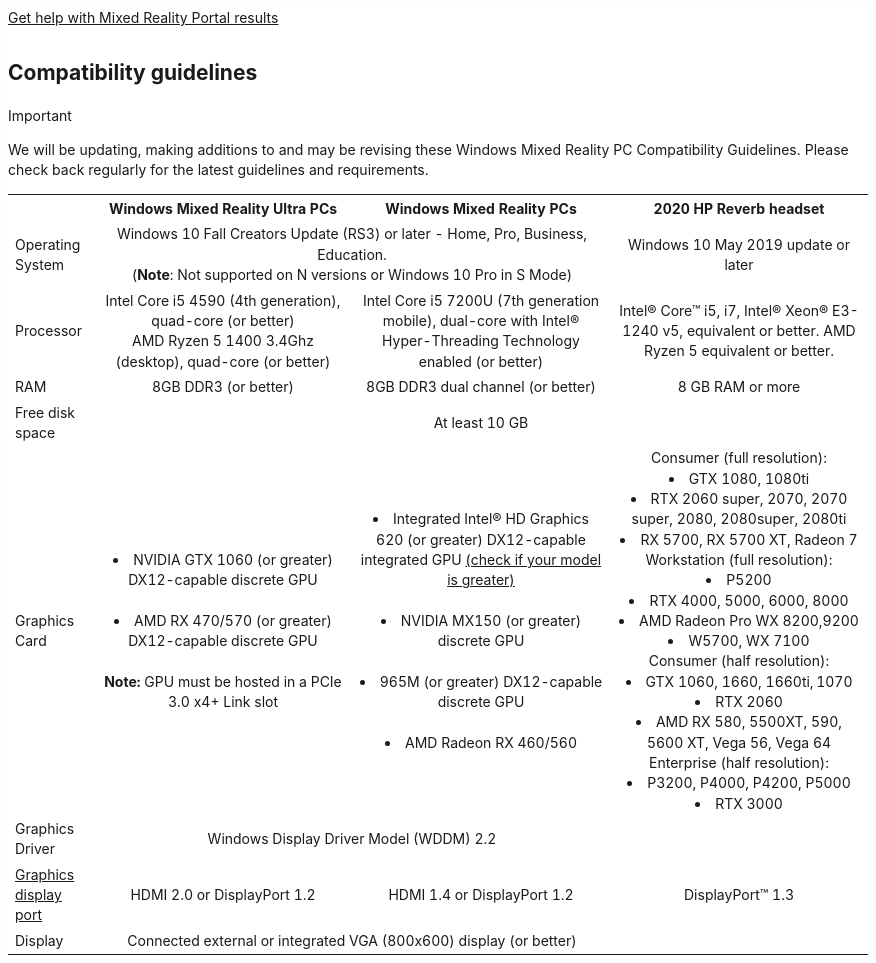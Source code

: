  [Get help with Mixed Reality Portal results](https://support.microsoft.com/en-us/help/4045777/windows-10-get-help-with-pc-compatibility-in-windows-mixed-reality)

## Compatibility guidelines
> [!IMPORTANT]
> We will be updating, making additions to and may be revising these Windows Mixed Reality PC Compatibility Guidelines. Please check back regularly for the latest guidelines and requirements.

<table>
<tr>
<th style="width:10%"></th><th style="vertical-align: middle; text-align: center; width:30%">Windows Mixed Reality Ultra PCs</th><th style="vertical-align: middle; text-align: center; width:30%">Windows Mixed Reality PCs</th><th style="vertical-align: middle; text-align: center; width:30%">2020 HP Reverb headset</th>
</tr><tr>
<td style="vertical-align: middle">Operating System</td><td colspan="2" style="vertical-align: middle; text-align: center;">Windows 10 Fall Creators Update (RS3) or later - Home, Pro, Business, Education.<br/>    (<b>Note</b>: Not supported on N versions or Windows 10 Pro in S Mode)</td><td style="vertical-align: middle; text-align: center;">Windows 10 May 2019 update or later</td>
</tr><tr>
<td style="vertical-align: middle">Processor</td><td style="vertical-align: middle; text-align: center;">Intel Core i5 4590 (4th generation), quad-core (or better) <br>AMD Ryzen 5 1400 3.4Ghz (desktop), quad-core (or better)</td><td style="vertical-align: middle; text-align: center;">Intel Core i5 7200U (7th generation mobile), dual-core with Intel&#174; Hyper-Threading Technology enabled (or better)</td><td style="vertical-align: middle; text-align: center;">Intel® Core™ i5, i7, Intel® Xeon® E3-1240 v5, equivalent or better. AMD Ryzen 5 equivalent or better.</td>
</tr><tr>
<td style="vertical-align: middle">RAM</td><td style="vertical-align: middle; text-align: center;">8GB DDR3 (or better)</td><td style="vertical-align: middle; text-align: center;">8GB DDR3 dual channel (or better)</td><td style="vertical-align: middle; text-align: center;">8 GB RAM or more </td>
</tr><tr>
<td style="vertical-align: middle">Free disk space</td><td colspan="3" style="vertical-align: middle; text-align: center;">At least 10 GB</td>
</tr><tr>
<td style="vertical-align: middle">Graphics Card</td><td style="vertical-align: middle; text-align: center;"><li>NVIDIA GTX 1060 (or greater) DX12-capable discrete GPU</li> <br><li>AMD RX 470/570 (or greater) DX12-capable discrete GPU </li><br><b>Note:</b> GPU must be hosted in a PCIe 3.0 x4+ Link slot</td><td style="vertical-align: middle; text-align: center;"><li>Integrated Intel&#174; HD Graphics 620 (or greater) DX12-capable integrated GPU <a href="https://en.wikipedia.org/wiki/List_of_Intel_graphics_processing_units">(check if your model is greater)</a></li> <br><li>NVIDIA MX150 (or greater) discrete GPU</li><br><li>965M (or greater) DX12-capable discrete GPU</li><br><li>AMD Radeon RX 460/560</li></td><td style="vertical-align: middle; text-align: center;">Consumer (full resolution):<li>GTX 1080, 1080ti</li><li>RTX 2060 super, 2070, 2070 super, 2080, 2080super, 2080ti </li><li>RX 5700, RX 5700 XT, Radeon 7 </li>Workstation (full resolution):<li>P5200</li><li>RTX 4000, 5000, 6000, 8000 </li><li>AMD Radeon Pro WX 8200,9200 </li><li>W5700, WX 7100 </li>Consumer (half resolution):<li>GTX 1060, 1660, 1660ti, 1070 </li><li>RTX 2060 </li><li>AMD RX 580, 5500XT, 590, 5600 XT, Vega 56, Vega 64 </li>Enterprise (half resolution):<li>P3200, P4000, P4200, P5000 </li><li>RTX 3000 </li></td>
</tr><tr>
<td style="vertical-align: middle">Graphics Driver</td><td colspan="2" td style="vertical-align: middle; text-align: center;">Windows Display Driver Model (WDDM) 2.2</td>
</tr><tr>
<td style="vertical-align: middle"><a href="Recommended-adapters-for-Windows-Mixed-Reality-Capable-PCs.md">Graphics display port</a></td><td style="vertical-align: middle; text-align: center;">HDMI 2.0 or DisplayPort 1.2</td><td style="vertical-align: middle; text-align: center;">HDMI 1.4 or DisplayPort 1.2</td><td style="vertical-align: middle; text-align: center;">DisplayPort™ 1.3 </td>
</tr><tr>
<td style="vertical-align: middle">Display</td><td colspan="2" style="vertical-align: middle; text-align: center;">Connected external or integrated VGA (800x600) display (or better)</td>
</tr><tr>